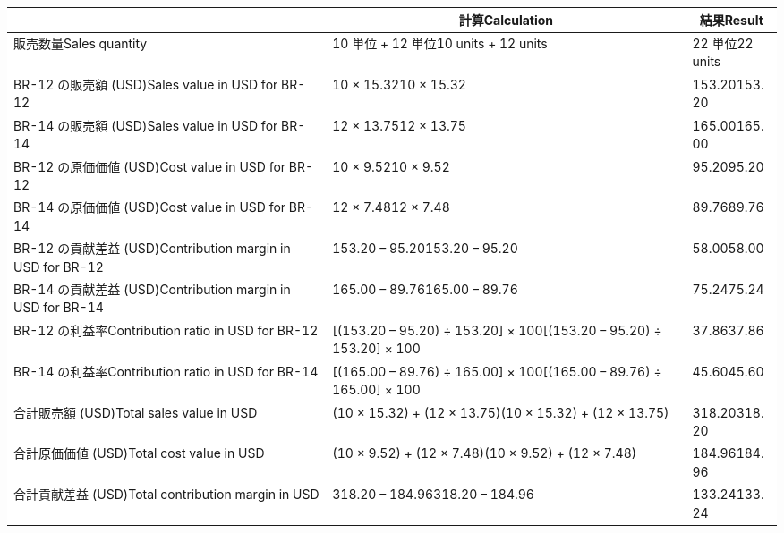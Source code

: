 |                                      | <span data-ttu-id="c56e9-212">計算</span><span class="sxs-lookup"><span data-stu-id="c56e9-212">Calculation</span></span>                          | <span data-ttu-id="c56e9-213">結果</span><span class="sxs-lookup"><span data-stu-id="c56e9-213">Result</span></span>   |
|--------------------------------------|--------------------------------------|----------|
| <span data-ttu-id="c56e9-214">販売数量</span><span class="sxs-lookup"><span data-stu-id="c56e9-214">Sales quantity</span></span>                       | <span data-ttu-id="c56e9-215">10 単位 + 12 単位</span><span class="sxs-lookup"><span data-stu-id="c56e9-215">10 units + 12 units</span></span>                  | <span data-ttu-id="c56e9-216">22 単位</span><span class="sxs-lookup"><span data-stu-id="c56e9-216">22 units</span></span> |
| <span data-ttu-id="c56e9-217">BR-12 の販売額 (USD)</span><span class="sxs-lookup"><span data-stu-id="c56e9-217">Sales value in USD for BR-12</span></span>         | <span data-ttu-id="c56e9-218">10 × 15.32</span><span class="sxs-lookup"><span data-stu-id="c56e9-218">10 × 15.32</span></span>                           | <span data-ttu-id="c56e9-219">153.20</span><span class="sxs-lookup"><span data-stu-id="c56e9-219">153.20</span></span>   |
| <span data-ttu-id="c56e9-220">BR-14 の販売額 (USD)</span><span class="sxs-lookup"><span data-stu-id="c56e9-220">Sales value in USD for BR-14</span></span>         | <span data-ttu-id="c56e9-221">12 × 13.75</span><span class="sxs-lookup"><span data-stu-id="c56e9-221">12 × 13.75</span></span>                           | <span data-ttu-id="c56e9-222">165.00</span><span class="sxs-lookup"><span data-stu-id="c56e9-222">165.00</span></span>   |
| <span data-ttu-id="c56e9-223">BR-12 の原価価値 (USD)</span><span class="sxs-lookup"><span data-stu-id="c56e9-223">Cost value in USD for BR-12</span></span>          | <span data-ttu-id="c56e9-224">10 × 9.52</span><span class="sxs-lookup"><span data-stu-id="c56e9-224">10 × 9.52</span></span>                            | <span data-ttu-id="c56e9-225">95.20</span><span class="sxs-lookup"><span data-stu-id="c56e9-225">95.20</span></span>    |
| <span data-ttu-id="c56e9-226">BR-14 の原価価値 (USD)</span><span class="sxs-lookup"><span data-stu-id="c56e9-226">Cost value in USD for BR-14</span></span>          | <span data-ttu-id="c56e9-227">12 × 7.48</span><span class="sxs-lookup"><span data-stu-id="c56e9-227">12 × 7.48</span></span>                            | <span data-ttu-id="c56e9-228">89.76</span><span class="sxs-lookup"><span data-stu-id="c56e9-228">89.76</span></span>    |
| <span data-ttu-id="c56e9-229">BR-12 の貢献差益 (USD)</span><span class="sxs-lookup"><span data-stu-id="c56e9-229">Contribution margin in USD for BR-12</span></span> | <span data-ttu-id="c56e9-230">153.20 – 95.20</span><span class="sxs-lookup"><span data-stu-id="c56e9-230">153.20 – 95.20</span></span>                       | <span data-ttu-id="c56e9-231">58.00</span><span class="sxs-lookup"><span data-stu-id="c56e9-231">58.00</span></span>    |
| <span data-ttu-id="c56e9-232">BR-14 の貢献差益 (USD)</span><span class="sxs-lookup"><span data-stu-id="c56e9-232">Contribution margin in USD for BR-14</span></span> | <span data-ttu-id="c56e9-233">165.00 – 89.76</span><span class="sxs-lookup"><span data-stu-id="c56e9-233">165.00 – 89.76</span></span>                       | <span data-ttu-id="c56e9-234">75.24</span><span class="sxs-lookup"><span data-stu-id="c56e9-234">75.24</span></span>    |
| <span data-ttu-id="c56e9-235">BR-12 の利益率</span><span class="sxs-lookup"><span data-stu-id="c56e9-235">Contribution ratio in USD for BR-12</span></span>  | <span data-ttu-id="c56e9-236">\[(153.20 – 95.20) ÷ 153.20\] × 100</span><span class="sxs-lookup"><span data-stu-id="c56e9-236">\[(153.20 – 95.20) ÷ 153.20\] × 100</span></span>  | <span data-ttu-id="c56e9-237">37.86</span><span class="sxs-lookup"><span data-stu-id="c56e9-237">37.86</span></span>    |
| <span data-ttu-id="c56e9-238">BR-14 の利益率</span><span class="sxs-lookup"><span data-stu-id="c56e9-238">Contribution ratio in USD for BR-14</span></span>  | <span data-ttu-id="c56e9-239">\[(165.00 – 89.76) ÷ 165.00\] × 100</span><span class="sxs-lookup"><span data-stu-id="c56e9-239">\[(165.00 – 89.76) ÷ 165.00\] × 100</span></span>  | <span data-ttu-id="c56e9-240">45.60</span><span class="sxs-lookup"><span data-stu-id="c56e9-240">45.60</span></span>    |
| <span data-ttu-id="c56e9-241">合計販売額 (USD)</span><span class="sxs-lookup"><span data-stu-id="c56e9-241">Total sales value in USD</span></span>             | <span data-ttu-id="c56e9-242">(10 × 15.32) + (12 × 13.75)</span><span class="sxs-lookup"><span data-stu-id="c56e9-242">(10 × 15.32) + (12 × 13.75)</span></span>          | <span data-ttu-id="c56e9-243">318.20</span><span class="sxs-lookup"><span data-stu-id="c56e9-243">318.20</span></span>   |
| <span data-ttu-id="c56e9-244">合計原価価値 (USD)</span><span class="sxs-lookup"><span data-stu-id="c56e9-244">Total cost value in USD</span></span>              | <span data-ttu-id="c56e9-245">(10 × 9.52) + (12 × 7.48)</span><span class="sxs-lookup"><span data-stu-id="c56e9-245">(10 × 9.52) + (12 × 7.48)</span></span>            | <span data-ttu-id="c56e9-246">184.96</span><span class="sxs-lookup"><span data-stu-id="c56e9-246">184.96</span></span>   |
| <span data-ttu-id="c56e9-247">合計貢献差益 (USD)</span><span class="sxs-lookup"><span data-stu-id="c56e9-247">Total contribution margin in USD</span></span>     | <span data-ttu-id="c56e9-248">318.20 – 184.96</span><span class="sxs-lookup"><span data-stu-id="c56e9-248">318.20 – 184.96</span></span>                      | <span data-ttu-id="c56e9-249">133.24</span><span class="sxs-lookup"><span data-stu-id="c56e9-249">133.24</span></span>   |